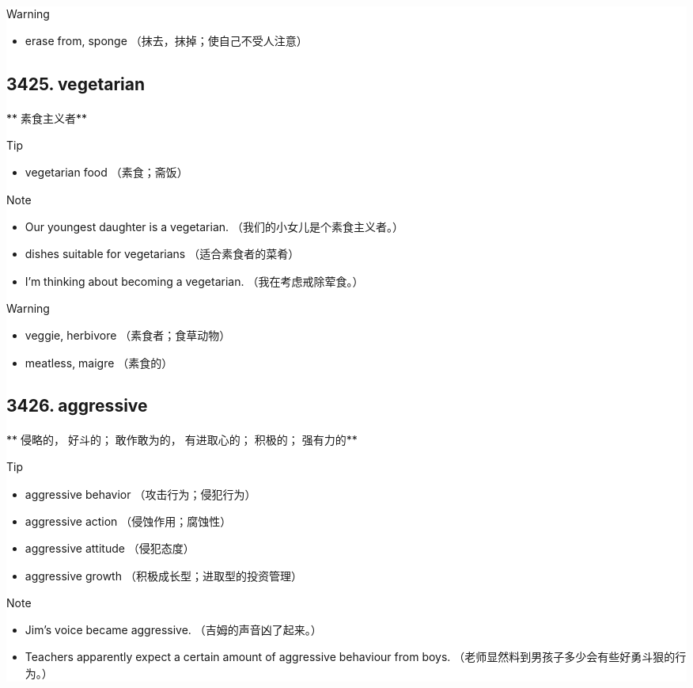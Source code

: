 > [!WARNING]
>
> - erase from, sponge （抹去，抹掉；使自己不受人注意）
>

## 3425. vegetarian

** 素食主义者**

> [!TIP]
>
> - vegetarian food （素食；斋饭）
>

> [!NOTE]
>
> - Our youngest daughter is a vegetarian. （我们的小女儿是个素食主义者。）
>
> - dishes suitable for vegetarians （适合素食者的菜肴）
>
> - I’m thinking about becoming a vegetarian. （我在考虑戒除荤食。）
>

> [!WARNING]
>
> - veggie, herbivore （素食者；食草动物）
>
> - meatless, maigre （素食的）
>

## 3426. aggressive

** 侵略的， 好斗的； 敢作敢为的， 有进取心的； 积极的； 强有力的**

> [!TIP]
>
> - aggressive behavior （攻击行为；侵犯行为）
>
> - aggressive action （侵蚀作用；腐蚀性）
>
> - aggressive attitude （侵犯态度）
>
> - aggressive growth （积极成长型；进取型的投资管理）
>

> [!NOTE]
>
> - Jim’s voice became aggressive. （吉姆的声音凶了起来。）
>
> - Teachers apparently expect a certain amount of aggressive behaviour from boys. （老师显然料到男孩子多少会有些好勇斗狠的行为。）
>
